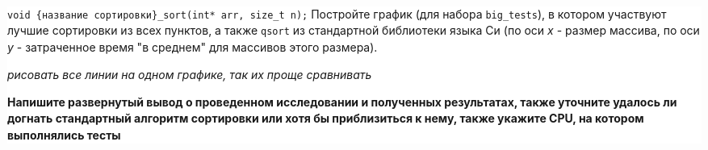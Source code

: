 ```void {название сортировки}_sort(int* arr, size_t n);```
Постройте график (для набора `big_tests`), в котором участвуют лучшие сортировки из всех пунктов, а также `qsort` из стандартной библиотеки языка Си (по оси $x$ - размер массива, по оси $y$ - затраченное время "в среднем" для массивов этого размера).

*рисовать все линии на одном графике, так их проще сравнивать*

**Напишите развернутый вывод о проведенном исследовании и полученных результатах, также уточните удалось ли догнать стандартный алгоритм сортировки или хотя бы приблизиться к нему, также укажите CPU, на котором выполнялись тесты**


